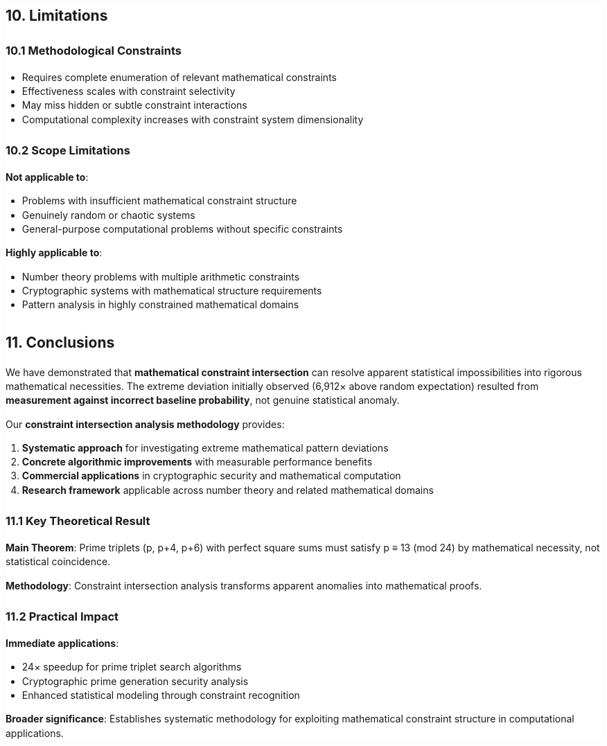 ## 10. Limitations

### 10.1 Methodological Constraints

- Requires complete enumeration of relevant mathematical constraints
- Effectiveness scales with constraint selectivity
- May miss hidden or subtle constraint interactions
- Computational complexity increases with constraint system dimensionality

### 10.2 Scope Limitations

**Not applicable to**:
- Problems with insufficient mathematical constraint structure
- Genuinely random or chaotic systems
- General-purpose computational problems without specific constraints

**Highly applicable to**:
- Number theory problems with multiple arithmetic constraints
- Cryptographic systems with mathematical structure requirements
- Pattern analysis in highly constrained mathematical domains

## 11. Conclusions

We have demonstrated that **mathematical constraint intersection** can resolve apparent statistical impossibilities into rigorous mathematical necessities. The extreme deviation initially observed (6,912× above random expectation) resulted from **measurement against incorrect baseline probability**, not genuine statistical anomaly.

Our **constraint intersection analysis methodology** provides:

1. **Systematic approach** for investigating extreme mathematical pattern deviations
2. **Concrete algorithmic improvements** with measurable performance benefits  
3. **Commercial applications** in cryptographic security and mathematical computation
4. **Research framework** applicable across number theory and related mathematical domains

### 11.1 Key Theoretical Result

**Main Theorem**: Prime triplets (p, p+4, p+6) with perfect square sums must satisfy p ≡ 13 (mod 24) by mathematical necessity, not statistical coincidence.

**Methodology**: Constraint intersection analysis transforms apparent anomalies into mathematical proofs.

### 11.2 Practical Impact

**Immediate applications**:
- 24× speedup for prime triplet search algorithms
- Cryptographic prime generation security analysis
- Enhanced statistical modeling through constraint recognition

**Broader significance**: Establishes systematic methodology for exploiting mathematical constraint structure in computational applications.
